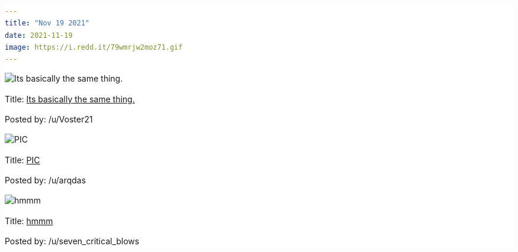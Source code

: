 ```yaml
---
title: "Nov 19 2021"
date: 2021-11-19
image: https://i.redd.it/79wmrjw2moz71.gif
---
```


<div class="card">
  <div class="card-image">
    <img class="post-img" src="https://i.redd.it/yv8m07y3pc081.jpg" alt="Its basically the same thing." title="Its basically the same thing." />
  </div>
  <div class="card-content">
    <div class="media">
      <div class="media-content">
        <p class="title is-4">
           Title: <a href="https://www.reddit.com/r/funnysigns/comments/qwp1u4/its_basically_the_same_thing/">Its basically the same thing.</a>
        </p>
        <p class="subtitle is-4">Posted by: /u/Voster21</p>
      </div>
    </div>
  </div>
</div>

<div class="card">
  <div class="card-image">
    <img class="post-img" src="https://i.redd.it/4dqkoe7maa081.jpg" alt="PIC" title="PIC" />
  </div>
  <div class="card-content">
    <div class="media">
      <div class="media-content">
        <p class="title is-4">
           Title: <a href="https://www.reddit.com/r/nocontextpics/comments/qwhyod/pic/">PIC</a>
        </p>
        <p class="subtitle is-4">Posted by: /u/arqdas</p>
      </div>
    </div>
  </div>
</div>

<div class="card">
  <div class="card-image">
    <img class="post-img" src="https://i.redd.it/lhkz3pij63081.png" alt="hmmm" title="hmmm" />
  </div>
  <div class="card-content">
    <div class="media">
      <div class="media-content">
        <p class="title is-4">
           Title: <a href="https://www.reddit.com/r/hmmm/comments/qvuk1y/hmmm/">hmmm</a>
        </p>
        <p class="subtitle is-4">Posted by: /u/seven_critical_blows</p>
      </div>
    </div>
  </div>
</div>
